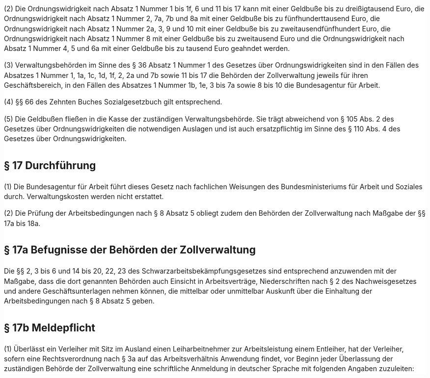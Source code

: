 


(2) Die Ordnungswidrigkeit nach Absatz 1 Nummer 1 bis 1f, 6 und 11 bis
17 kann mit einer Geldbuße bis zu dreißigtausend Euro, die
Ordnungswidrigkeit nach Absatz 1 Nummer 2, 7a, 7b und 8a mit einer
Geldbuße bis zu fünfhunderttausend Euro, die Ordnungswidrigkeit nach
Absatz 1 Nummer 2a, 3, 9 und 10 mit einer Geldbuße bis zu
zweitausendfünfhundert Euro, die Ordnungswidrigkeit nach Absatz 1
Nummer 8 mit einer Geldbuße bis zu zweitausend Euro und die
Ordnungswidrigkeit nach Absatz 1 Nummer 4, 5 und 6a mit einer Geldbuße
bis zu tausend Euro geahndet werden.

(3) Verwaltungsbehörden im Sinne des § 36 Absatz 1 Nummer 1 des
Gesetzes über Ordnungswidrigkeiten sind in den Fällen des Absatzes 1
Nummer 1, 1a, 1c, 1d, 1f, 2, 2a und 7b sowie 11 bis 17 die Behörden
der Zollverwaltung jeweils für ihren Geschäftsbereich, in den Fällen
des Absatzes 1 Nummer 1b, 1e, 3 bis 7a sowie 8 bis 10 die
Bundesagentur für Arbeit.

(4) §§ 66 des Zehnten Buches Sozialgesetzbuch gilt entsprechend.

(5) Die Geldbußen fließen in die Kasse der zuständigen
Verwaltungsbehörde. Sie trägt abweichend von § 105 Abs. 2 des Gesetzes
über Ordnungswidrigkeiten die notwendigen Auslagen und ist auch
ersatzpflichtig im Sinne des § 110 Abs. 4 des Gesetzes über
Ordnungswidrigkeiten.


## § 17 Durchführung

(1) Die Bundesagentur für Arbeit führt dieses Gesetz nach fachlichen
Weisungen des Bundesministeriums für Arbeit und Soziales durch.
Verwaltungskosten werden nicht erstattet.

(2) Die Prüfung der Arbeitsbedingungen nach § 8 Absatz 5 obliegt zudem
den Behörden der Zollverwaltung nach Maßgabe der §§ 17a bis 18a.


## § 17a Befugnisse der Behörden der Zollverwaltung

Die §§ 2, 3 bis 6 und 14 bis 20, 22, 23 des
Schwarzarbeitsbekämpfungsgesetzes sind entsprechend anzuwenden mit der
Maßgabe, dass die dort genannten Behörden auch Einsicht in
Arbeitsverträge, Niederschriften nach § 2 des Nachweisgesetzes und
andere Geschäftsunterlagen nehmen können, die mittelbar oder
unmittelbar Auskunft über die Einhaltung der Arbeitsbedingungen nach §
8 Absatz 5 geben.


## § 17b Meldepflicht

(1) Überlässt ein Verleiher mit Sitz im Ausland einen Leiharbeitnehmer
zur Arbeitsleistung einem Entleiher, hat der Verleiher, sofern eine
Rechtsverordnung nach § 3a auf das Arbeitsverhältnis Anwendung findet,
vor Beginn jeder Überlassung der zuständigen Behörde der
Zollverwaltung eine schriftliche Anmeldung in deutscher Sprache mit
folgenden Angaben zuzuleiten:
